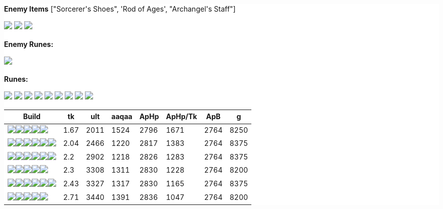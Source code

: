 






**Enemy Items** ["Sorcerer's Shoes", 'Rod of Ages', "Archangel's Staff"]





![](/item/3020.png)
![](/item/6657.png)
![](/item/3003.png)



**Enemy Runes:**





![](/StatMods/StatModsArmorIcon.png)



**Runes:**


![](/Styles/Precision/PressTheAttack/PressTheAttack.png)
![](/Styles/Precision/Overheal.png)
![](/Styles/Precision/LegendBloodline/LegendBloodline.png)
![](/Styles/Precision/CutDown/CutDown.png)
![](/Styles/Sorcery/AbsoluteFocus/AbsoluteFocus.png)
![](/Styles/Sorcery/GatheringStorm/GatheringStorm.png)
![](/StatMods/StatModsAdaptiveForceIcon.png)
![](/StatMods/StatModsAdaptiveForceIcon.png)
![](/StatMods/StatModsHealthScalingIcon.png)





Build | tk | ult | aaqaa |ApHp | ApHp/Tk | ApB | g
-|-|-|-|-|-|-|-
![](/item/6672.png)![](/item/3124.png)![](/item/1001.png)![](/item/1055.png)![](/item/1038.png)|1.67|2011|1524|2796|1671|2764|8250
![](/item/6672.png)![](/item/6675.png)![](/item/1001.png)![](/item/1055.png)![](/item/1037.png)![](/item/1036.png)|2.04|2466|1220|2817|1383|2764|8375
![](/item/6676.png)![](/item/6675.png)![](/item/1001.png)![](/item/1055.png)![](/item/1037.png)![](/item/1036.png)|2.2|2902|1218|2826|1283|2764|8375
![](/item/3142.png)![](/item/6696.png)![](/item/1055.png)![](/item/1038.png)![](/item/1036.png)|2.3|3308|1311|2830|1228|2764|8200
![](/item/3142.png)![](/item/3179.png)![](/item/1055.png)![](/item/1038.png)![](/item/1037.png)![](/item/1036.png)|2.43|3327|1317|2830|1165|2764|8375
![](/item/6676.png)![](/item/3142.png)![](/item/1055.png)![](/item/1038.png)![](/item/1036.png)|2.71|3440|1391|2836|1047|2764|8200
